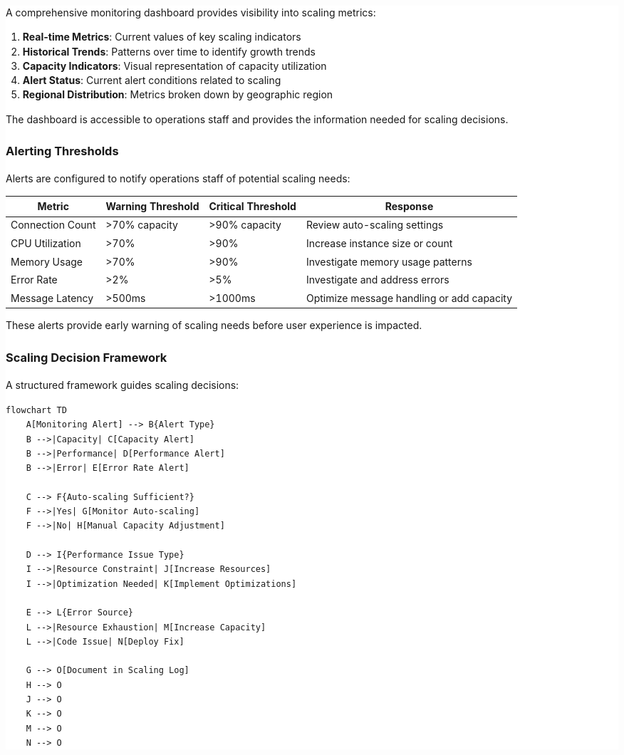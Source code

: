 A comprehensive monitoring dashboard provides visibility into scaling metrics:

1. **Real-time Metrics**: Current values of key scaling indicators
2. **Historical Trends**: Patterns over time to identify growth trends
3. **Capacity Indicators**: Visual representation of capacity utilization
4. **Alert Status**: Current alert conditions related to scaling
5. **Regional Distribution**: Metrics broken down by geographic region

The dashboard is accessible to operations staff and provides the information needed for scaling decisions.

### Alerting Thresholds

Alerts are configured to notify operations staff of potential scaling needs:

| Metric | Warning Threshold | Critical Threshold | Response |
| --- | --- | --- | --- |
| Connection Count | >70% capacity | >90% capacity | Review auto-scaling settings |
| CPU Utilization | >70% | >90% | Increase instance size or count |
| Memory Usage | >70% | >90% | Investigate memory usage patterns |
| Error Rate | >2% | >5% | Investigate and address errors |
| Message Latency | >500ms | >1000ms | Optimize message handling or add capacity |

These alerts provide early warning of scaling needs before user experience is impacted.

### Scaling Decision Framework

A structured framework guides scaling decisions:

```mermaid
flowchart TD
    A[Monitoring Alert] --> B{Alert Type}
    B -->|Capacity| C[Capacity Alert]
    B -->|Performance| D[Performance Alert]
    B -->|Error| E[Error Rate Alert]
    
    C --> F{Auto-scaling Sufficient?}
    F -->|Yes| G[Monitor Auto-scaling]
    F -->|No| H[Manual Capacity Adjustment]
    
    D --> I{Performance Issue Type}
    I -->|Resource Constraint| J[Increase Resources]
    I -->|Optimization Needed| K[Implement Optimizations]
    
    E --> L{Error Source}
    L -->|Resource Exhaustion| M[Increase Capacity]
    L -->|Code Issue| N[Deploy Fix]
    
    G --> O[Document in Scaling Log]
    H --> O
    J --> O
    K --> O
    M --> O
    N --> O
```
